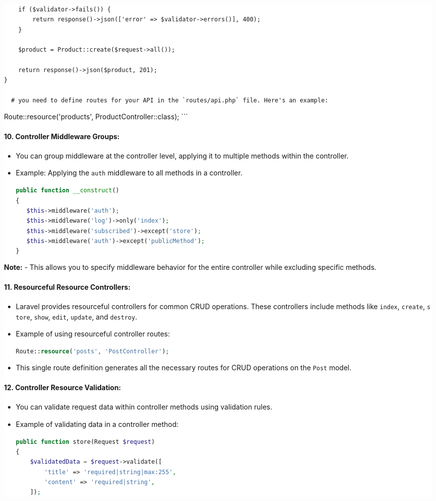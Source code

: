         if ($validator->fails()) {
            return response()->json(['error' => $validator->errors()], 400);
        }

        $product = Product::create($request->all());

        return response()->json($product, 201);
    }

      # you need to define routes for your API in the `routes/api.php` file. Here's an example:

   Route::resource('products', ProductController::class);
     ```

#### **10. Controller Middleware Groups:**
   - You can group middleware at the controller level, applying it to multiple methods within the controller.
   - Example: Applying the `auth` middleware to all methods in a controller.

     ```php
     public function __construct()
     {
        $this->middleware('auth');
        $this->middleware('log')->only('index');
        $this->middleware('subscribed')->except('store');
        $this->middleware('auth')->except('publicMethod');
     }
     ```
  **Note:** - This allows you to specify middleware behavior for the entire controller while excluding specific methods.

#### **11. Resourceful Resource Controllers:**
   - Laravel provides resourceful controllers for common CRUD operations. These controllers include methods like `index`, `create`, `store`, `show`, `edit`, `update`, and `destroy`.
   - Example of using resourceful controller routes:

     ```php
     Route::resource('posts', 'PostController');
     ```

   - This single route definition generates all the necessary routes for CRUD operations on the `Post` model.

#### **12. Controller Resource Validation:**
   - You can validate request data within controller methods using validation rules.
   - Example of validating data in a controller method:

     ```php
     public function store(Request $request)
     {
         $validatedData = $request->validate([
             'title' => 'required|string|max:255',
             'content' => 'required|string',
         ]);
